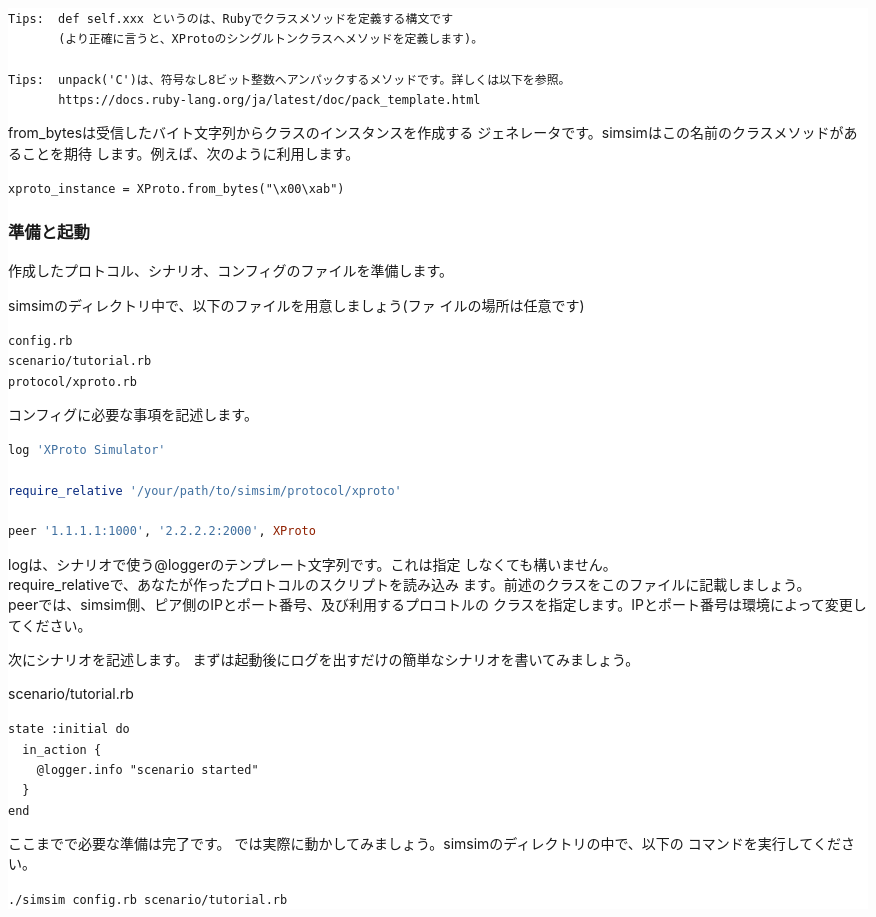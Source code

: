     Tips:  def self.xxx というのは、Rubyでクラスメソッドを定義する構文です  
           (より正確に言うと、XProtoのシングルトンクラスへメソッドを定義します)。

    Tips:  unpack('C')は、符号なし8ビット整数へアンパックするメソッドです。詳しくは以下を参照。
           https://docs.ruby-lang.org/ja/latest/doc/pack_template.html

from_bytesは受信したバイト文字列からクラスのインスタンスを作成する
ジェネレータです。simsimはこの名前のクラスメソッドがあることを期待
します。例えば、次のように利用します。

`xproto_instance = XProto.from_bytes("\x00\xab")`

### 準備と起動
作成したプロトコル、シナリオ、コンフィグのファイルを準備します。

simsimのディレクトリ中で、以下のファイルを用意しましょう(ファ
イルの場所は任意です)
```
config.rb
scenario/tutorial.rb
protocol/xproto.rb
```


コンフィグに必要な事項を記述します。
```config.rb
log 'XProto Simulator'

require_relative '/your/path/to/simsim/protocol/xproto'

peer '1.1.1.1:1000', '2.2.2.2:2000', XProto
```

logは、シナリオで使う@loggerのテンプレート文字列です。これは指定
しなくても構いません。  
require_relativeで、あなたが作ったプロトコルのスクリプトを読み込み
ます。前述のクラスをこのファイルに記載しましょう。  
peerでは、simsim側、ピア側のIPとポート番号、及び利用するプロコトルの
クラスを指定します。IPとポート番号は環境によって変更してください。

次にシナリオを記述します。
まずは起動後にログを出すだけの簡単なシナリオを書いてみましょう。

scenario/tutorial.rb
```
state :initial do
  in_action {
    @logger.info "scenario started"
  }
end
```

ここまでで必要な準備は完了です。
では実際に動かしてみましょう。simsimのディレクトリの中で、以下の
コマンドを実行してください。  

`./simsim config.rb scenario/tutorial.rb`
